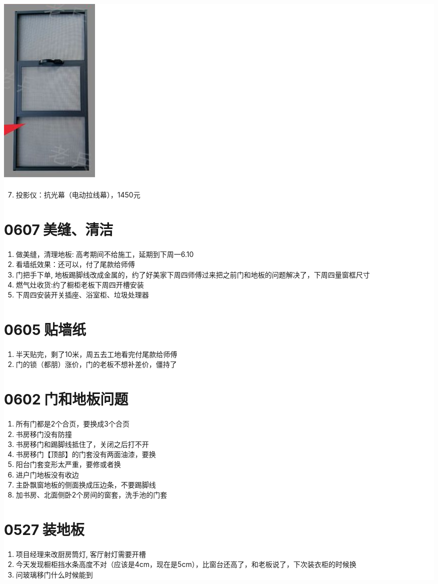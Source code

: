 ![](add-on/daily_0609_2.png)

7. 投影仪：抗光幕（电动拉线幕），1450元

# 0607 美缝、清洁
1. 做美缝，清理地板: 高考期间不给施工，延期到下周一6.10
2. 看墙纸效果：还可以，付了尾款给师傅
3. 门把手下单, 地板踢脚线改成金属的，约了好美家下周四师傅过来把之前门和地板的问题解决了，下周四量窗框尺寸
4. 燃气灶收货:约了橱柜老板下周四开槽安装
5. 下周四安装开关插座、浴室柜、垃圾处理器

# 0605 贴墙纸
1. 半天贴完，剩了10米，周五去工地看完付尾款给师傅
2. 门的锁（都朋）涨价，门的老板不想补差价，僵持了

# 0602 门和地板问题
1. 所有门都是2个合页，要换成3个合页
2. 书房移门没有防撞
3. 书房移门和踢脚线抵住了，关闭之后打不开
4. 书房移门【顶部】的门套没有两面油漆，要换
5. 阳台门套变形太严重，要修或者换
6. 进户门地板没有收边
7. 主卧飘窗地板的侧面换成压边条，不要踢脚线
8. 加书房、北面侧卧2个房间的窗套，洗手池的门套

# 0527 装地板
1. 项目经理来改厨房筒灯, 客厅射灯需要开槽
2. 今天发现橱柜挡水条高度不对（应该是4cm，现在是5cm），比窗台还高了，和老板说了，下次装衣柜的时候换
3. 问玻璃移门什么时候能到
